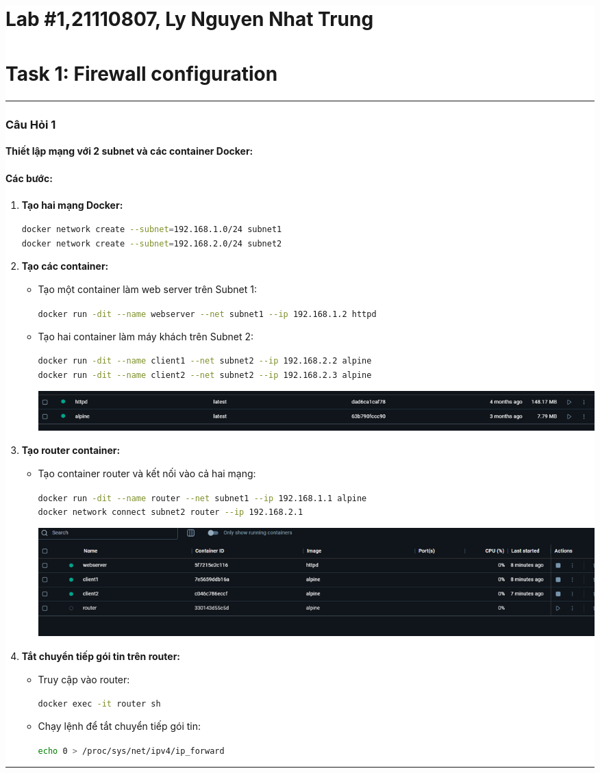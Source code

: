 # Lab #1,21110807, Ly Nguyen Nhat Trung
# Task 1: Firewall configuration 

---

### **Câu Hỏi 1**

**Thiết lập mạng với 2 subnet và các container Docker:**

#### Các bước:

1. **Tạo hai mạng Docker:**
   ```bash
   docker network create --subnet=192.168.1.0/24 subnet1
   docker network create --subnet=192.168.2.0/24 subnet2
   ```

2. **Tạo các container:**
   - Tạo một container làm web server trên Subnet 1:
     ```bash
     docker run -dit --name webserver --net subnet1 --ip 192.168.1.2 httpd
     ```
   - Tạo hai container làm máy khách trên Subnet 2:
     ```bash
     docker run -dit --name client1 --net subnet2 --ip 192.168.2.2 alpine
     docker run -dit --name client2 --net subnet2 --ip 192.168.2.3 alpine
     ```
     ![alt text](image-1.png)

3. **Tạo router container:**
   - Tạo container router và kết nối vào cả hai mạng:
     ```bash
     docker run -dit --name router --net subnet1 --ip 192.168.1.1 alpine
     docker network connect subnet2 router --ip 192.168.2.1
     ```
     ![alt text](image.png)

4. **Tắt chuyển tiếp gói tin trên router:**
   - Truy cập vào router:
     ```bash
     docker exec -it router sh
     ```
   - Chạy lệnh để tắt chuyển tiếp gói tin:
     ```bash
     echo 0 > /proc/sys/net/ipv4/ip_forward
     ```

---